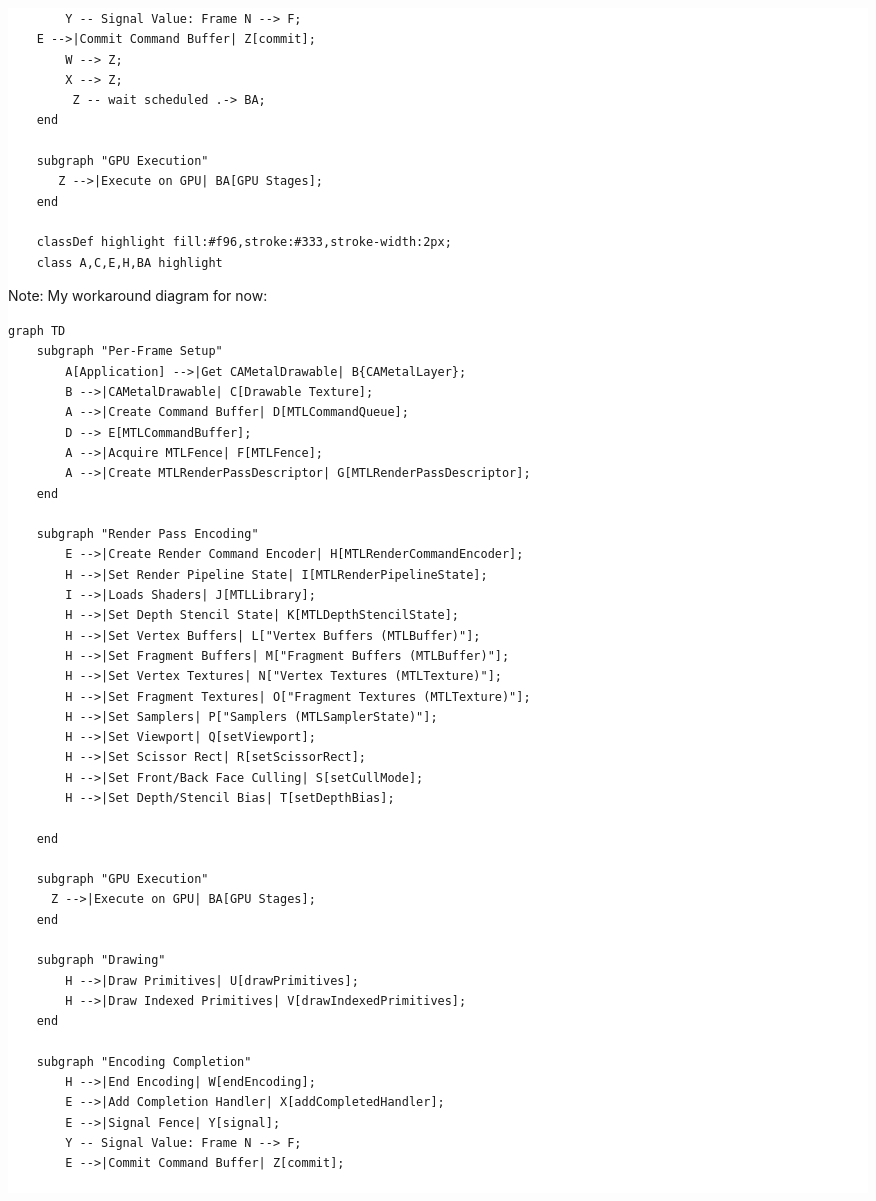 ```mermaid
        Y -- Signal Value: Frame N --> F;
    E -->|Commit Command Buffer| Z[commit];
        W --> Z;
        X --> Z;
         Z -- wait scheduled .-> BA;
    end

    subgraph "GPU Execution"
       Z -->|Execute on GPU| BA[GPU Stages];
    end

    classDef highlight fill:#f96,stroke:#333,stroke-width:2px;
    class A,C,E,H,BA highlight

```


Note: 
My workaround diagram for now: 


```mermaid
graph TD
    subgraph "Per-Frame Setup"
        A[Application] -->|Get CAMetalDrawable| B{CAMetalLayer};
        B -->|CAMetalDrawable| C[Drawable Texture];
        A -->|Create Command Buffer| D[MTLCommandQueue];
        D --> E[MTLCommandBuffer];
        A -->|Acquire MTLFence| F[MTLFence];
        A -->|Create MTLRenderPassDescriptor| G[MTLRenderPassDescriptor];
    end
    
    subgraph "Render Pass Encoding"
        E -->|Create Render Command Encoder| H[MTLRenderCommandEncoder];
        H -->|Set Render Pipeline State| I[MTLRenderPipelineState];
        I -->|Loads Shaders| J[MTLLibrary];
        H -->|Set Depth Stencil State| K[MTLDepthStencilState];
        H -->|Set Vertex Buffers| L["Vertex Buffers (MTLBuffer)"];
        H -->|Set Fragment Buffers| M["Fragment Buffers (MTLBuffer)"];
        H -->|Set Vertex Textures| N["Vertex Textures (MTLTexture)"];
        H -->|Set Fragment Textures| O["Fragment Textures (MTLTexture)"];
        H -->|Set Samplers| P["Samplers (MTLSamplerState)"];
        H -->|Set Viewport| Q[setViewport];
        H -->|Set Scissor Rect| R[setScissorRect];
        H -->|Set Front/Back Face Culling| S[setCullMode];
        H -->|Set Depth/Stencil Bias| T[setDepthBias];
       
    end
    
    subgraph "GPU Execution"
      Z -->|Execute on GPU| BA[GPU Stages];
    end
    
    subgraph "Drawing"
        H -->|Draw Primitives| U[drawPrimitives];
        H -->|Draw Indexed Primitives| V[drawIndexedPrimitives];
    end

    subgraph "Encoding Completion"
        H -->|End Encoding| W[endEncoding];
        E -->|Add Completion Handler| X[addCompletedHandler];
        E -->|Signal Fence| Y[signal];
        Y -- Signal Value: Frame N --> F;
        E -->|Commit Command Buffer| Z[commit];
    
```